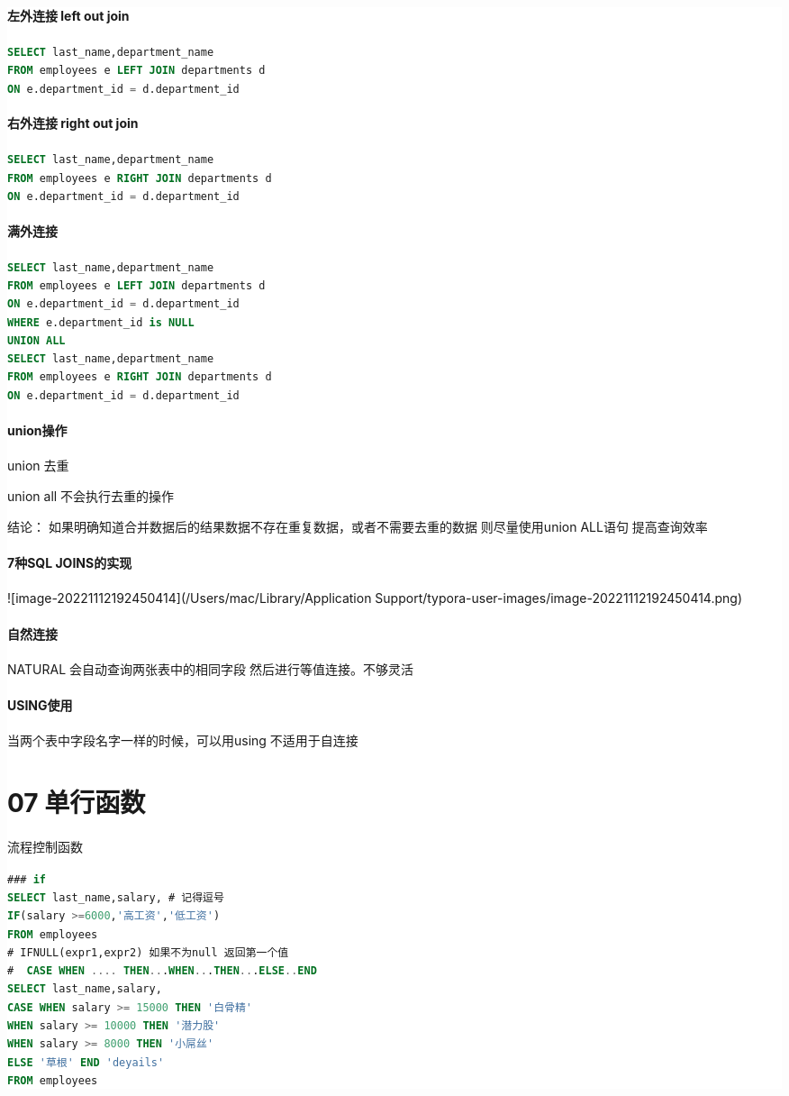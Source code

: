 #### 左外连接  left out  join

~~~sql
SELECT last_name,department_name
FROM employees e LEFT JOIN departments d
ON e.department_id = d.department_id
~~~

#### 右外连接  right out  join

~~~ sql
SELECT last_name,department_name
FROM employees e RIGHT JOIN departments d
ON e.department_id = d.department_id
~~~

#### 满外连接

~~~sql
SELECT last_name,department_name
FROM employees e LEFT JOIN departments d
ON e.department_id = d.department_id
WHERE e.department_id is NULL
UNION ALL
SELECT last_name,department_name
FROM employees e RIGHT JOIN departments d
ON e.department_id = d.department_id
~~~



#### union操作

union 去重

union all  不会执行去重的操作

结论： 如果明确知道合并数据后的结果数据不存在重复数据，或者不需要去重的数据 则尽量使用union ALL语句 提高查询效率

#### 7种SQL JOINS的实现

![image-20221112192450414](/Users/mac/Library/Application Support/typora-user-images/image-20221112192450414.png)

#### 自然连接

NATURAL 会自动查询两张表中的相同字段 然后进行等值连接。不够灵活

#### USING使用

当两个表中字段名字一样的时候，可以用using 不适用于自连接

# 07 单行函数

流程控制函数

~~~sql
### if
SELECT last_name,salary, # 记得逗号
IF(salary >=6000,'高工资','低工资')
FROM employees
# IFNULL(expr1,expr2) 如果不为null 返回第一个值 
#  CASE WHEN .... THEN...WHEN...THEN...ELSE..END
SELECT last_name,salary,
CASE WHEN salary >= 15000 THEN '白骨精'
WHEN salary >= 10000 THEN '潜力股'
WHEN salary >= 8000 THEN '小屌丝'
ELSE '草根' END 'deyails'
FROM employees
~~~
